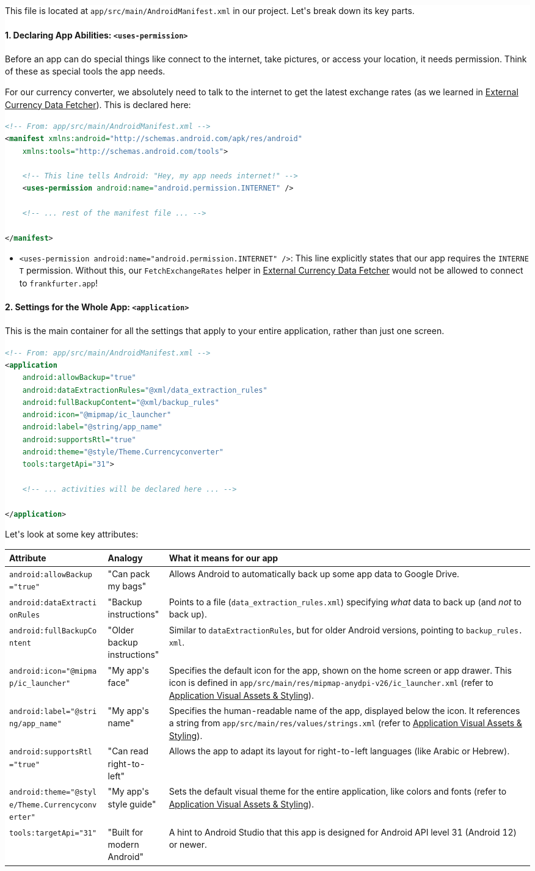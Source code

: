 This file is located at `app/src/main/AndroidManifest.xml` in our project. Let's break down its key parts.

#### 1. Declaring App Abilities: `<uses-permission>`

Before an app can do special things like connect to the internet, take pictures, or access your location, it needs permission. Think of these as special tools the app needs.

For our currency converter, we absolutely need to talk to the internet to get the latest exchange rates (as we learned in [External Currency Data Fetcher](02_external_currency_data_fetcher_.md)). This is declared here:

```xml
<!-- From: app/src/main/AndroidManifest.xml -->
<manifest xmlns:android="http://schemas.android.com/apk/res/android"
    xmlns:tools="http://schemas.android.com/tools">

    <!-- This line tells Android: "Hey, my app needs internet!" -->
    <uses-permission android:name="android.permission.INTERNET" />

    <!-- ... rest of the manifest file ... -->

</manifest>
```
*   `<uses-permission android:name="android.permission.INTERNET" />`: This line explicitly states that our app requires the `INTERNET` permission. Without this, our `FetchExchangeRates` helper in [External Currency Data Fetcher](02_external_currency_data_fetcher_.md) would not be allowed to connect to `frankfurter.app`!

#### 2. Settings for the Whole App: `<application>`

This is the main container for all the settings that apply to your entire application, rather than just one screen.

```xml
<!-- From: app/src/main/AndroidManifest.xml -->
<application
    android:allowBackup="true"
    android:dataExtractionRules="@xml/data_extraction_rules"
    android:fullBackupContent="@xml/backup_rules"
    android:icon="@mipmap/ic_launcher"
    android:label="@string/app_name"
    android:supportsRtl="true"
    android:theme="@style/Theme.Currencyconverter"
    tools:targetApi="31">

    <!-- ... activities will be declared here ... -->

</application>
```
Let's look at some key attributes:

| Attribute                       | Analogy                     | What it means for our app                                     |
| :------------------------------ | :-------------------------- | :------------------------------------------------------------ |
| `android:allowBackup="true"`    | "Can pack my bags"          | Allows Android to automatically back up some app data to Google Drive. |
| `android:dataExtractionRules`   | "Backup instructions"       | Points to a file (`data_extraction_rules.xml`) specifying *what* data to back up (and *not* to back up). |
| `android:fullBackupContent`     | "Older backup instructions" | Similar to `dataExtractionRules`, but for older Android versions, pointing to `backup_rules.xml`. |
| `android:icon="@mipmap/ic_launcher"` | "My app's face"             | Specifies the default icon for the app, shown on the home screen or app drawer. This icon is defined in `app/src/main/res/mipmap-anydpi-v26/ic_launcher.xml` (refer to [Application Visual Assets & Styling](06_application_visual_assets___styling_.md)). |
| `android:label="@string/app_name"` | "My app's name"             | Specifies the human-readable name of the app, displayed below the icon. It references a string from `app/src/main/res/values/strings.xml` (refer to [Application Visual Assets & Styling](06_application_visual_assets___styling_.md)). |
| `android:supportsRtl="true"`    | "Can read right-to-left"    | Allows the app to adapt its layout for right-to-left languages (like Arabic or Hebrew). |
| `android:theme="@style/Theme.Currencyconverter"` | "My app's style guide"      | Sets the default visual theme for the entire application, like colors and fonts (refer to [Application Visual Assets & Styling](06_application_visual_assets___styling_.md)). |
| `tools:targetApi="31"`          | "Built for modern Android"  | A hint to Android Studio that this app is designed for Android API level 31 (Android 12) or newer. |